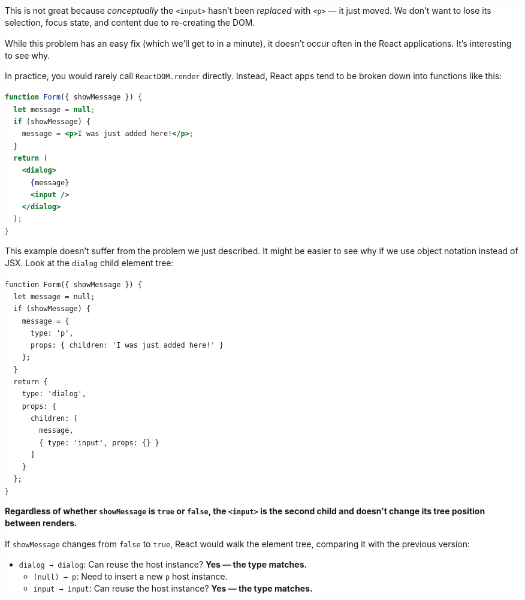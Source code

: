 This is not great because *conceptually* the `<input>` hasn’t been *replaced* with `<p>` — it just moved. We don’t want to lose its selection, focus state, and content due to re-creating the DOM.

While this problem has an easy fix (which we’ll get to in a minute), it doesn’t occur often in the React applications. It’s interesting to see why.

In practice, you would rarely call `ReactDOM.render` directly. Instead, React apps tend to be broken down into functions like this:

```jsx
function Form({ showMessage }) {
  let message = null;
  if (showMessage) {
    message = <p>I was just added here!</p>;
  }
  return (
    <dialog>
      {message}
      <input />
    </dialog>
  );
}
```

This example doesn’t suffer from the problem we just described. It might be easier to see why if we use object notation instead of JSX. Look at the `dialog` child element tree:

```jsx{12-15}
function Form({ showMessage }) {
  let message = null;
  if (showMessage) {
    message = {
      type: 'p',
      props: { children: 'I was just added here!' }
    };
  }
  return {
    type: 'dialog',
    props: {
      children: [
        message,
        { type: 'input', props: {} }
      ]
    }
  };
}
```

**Regardless of whether `showMessage` is `true` or `false`, the `<input>` is the second child and doesn’t change its tree position between renders.**

If `showMessage` changes from `false` to `true`, React would walk the element tree, comparing it with the previous version:

* `dialog → dialog`: Can reuse the host instance? **Yes — the type matches.**
  * `(null) → p`: Need to insert a new `p` host instance.
  * `input → input`: Can reuse the host instance? **Yes — the type matches.**
